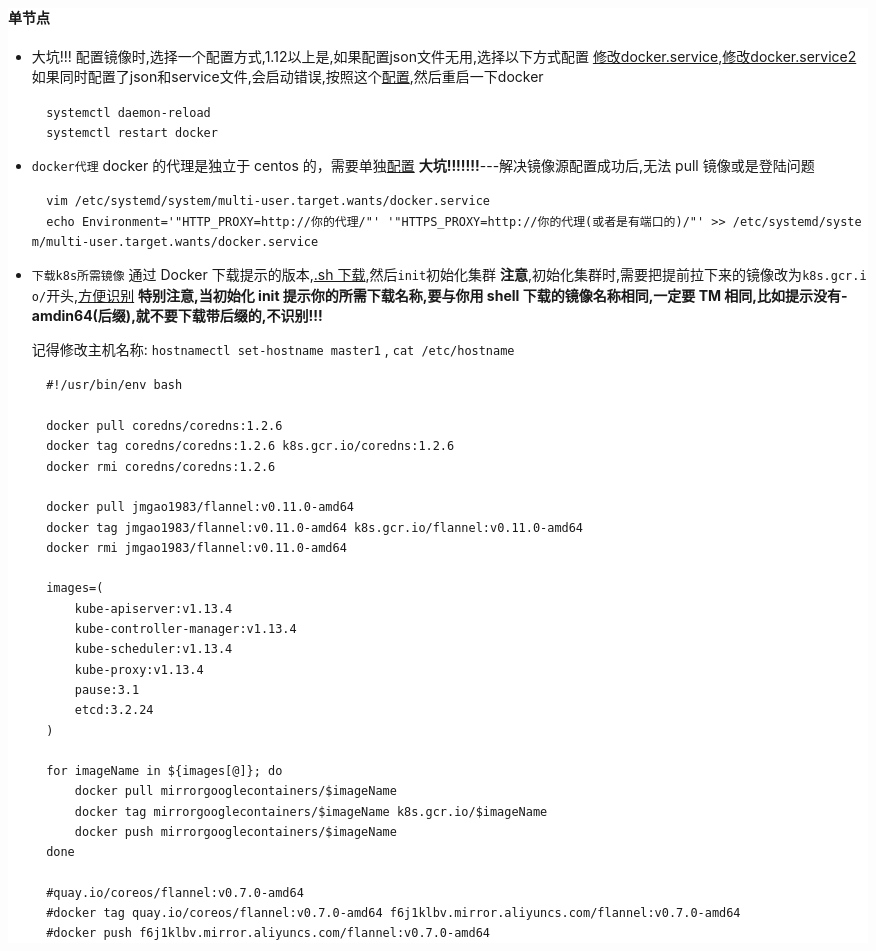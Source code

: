 #### 单节点

- 大坑!!! 配置镜像时,选择一个配置方式,1.12以上是,如果配置json文件无用,选择以下方式配置
[修改docker.service](http://shouce.jb51.net/docker_practice/install/mirror.html),[修改docker.service2](https://www.jianshu.com/p/42772740f09a)
如果同时配置了json和service文件,会启动错误,按照这个[配置](https://www.imooc.com/article/264027),然后重启一下docker

  ``` shell
    systemctl daemon-reload
    systemctl restart docker
  ````

- `docker代理` docker 的代理是独立于 centos 的，需要单独[配置](https://docs.docker.com/config/daemon/systemd/#httphttps-proxy)
  **大坑!!!!!!!**---解决镜像源配置成功后,无法 pull 镜像或是登陆问题

  ``` shell
    vim /etc/systemd/system/multi-user.target.wants/docker.service
    echo Environment='"HTTP_PROXY=http://你的代理/"' '"HTTPS_PROXY=http://你的代理(或者是有端口的)/"' >> /etc/systemd/system/multi-user.target.wants/docker.service 
  ```

- `下载k8s所需镜像` 通过 Docker 下载提示的版本,[.sh 下载](https://haojianxun.github.io/2018/10/14/%E4%BD%BF%E7%94%A8kubeadm%E4%BB%8E0%E5%BC%80%E5%A7%8B%E6%90%AD%E5%BB%BAkubernetesv1.11.1/),然后`init`初始化集群
  **注意**,初始化集群时,需要把提前拉下来的镜像改为`k8s.gcr.io/`开头,[方便识别](https://www.kubernetes.org.cn/3805.html#highlighter_534436)
  **特别注意,当初始化 init 提示你的所需下载名称,要与你用 shell 下载的镜像名称相同,一定要 TM 相同,比如提示没有-amdin64(后缀),就不要下载带后缀的,不识别!!!**

  记得修改主机名称: `hostnamectl set-hostname master1` , `cat /etc/hostname`

  ```shell
    #!/usr/bin/env bash

    docker pull coredns/coredns:1.2.6
    docker tag coredns/coredns:1.2.6 k8s.gcr.io/coredns:1.2.6
    docker rmi coredns/coredns:1.2.6

    docker pull jmgao1983/flannel:v0.11.0-amd64
    docker tag jmgao1983/flannel:v0.11.0-amd64 k8s.gcr.io/flannel:v0.11.0-amd64
    docker rmi jmgao1983/flannel:v0.11.0-amd64

    images=(
        kube-apiserver:v1.13.4
        kube-controller-manager:v1.13.4
        kube-scheduler:v1.13.4
        kube-proxy:v1.13.4
        pause:3.1
        etcd:3.2.24
    )

    for imageName in ${images[@]}; do
        docker pull mirrorgooglecontainers/$imageName
        docker tag mirrorgooglecontainers/$imageName k8s.gcr.io/$imageName
        docker push mirrorgooglecontainers/$imageName
    done

    #quay.io/coreos/flannel:v0.7.0-amd64
    #docker tag quay.io/coreos/flannel:v0.7.0-amd64 f6j1klbv.mirror.aliyuncs.com/flannel:v0.7.0-amd64
    #docker push f6j1klbv.mirror.aliyuncs.com/flannel:v0.7.0-amd64

  ```
